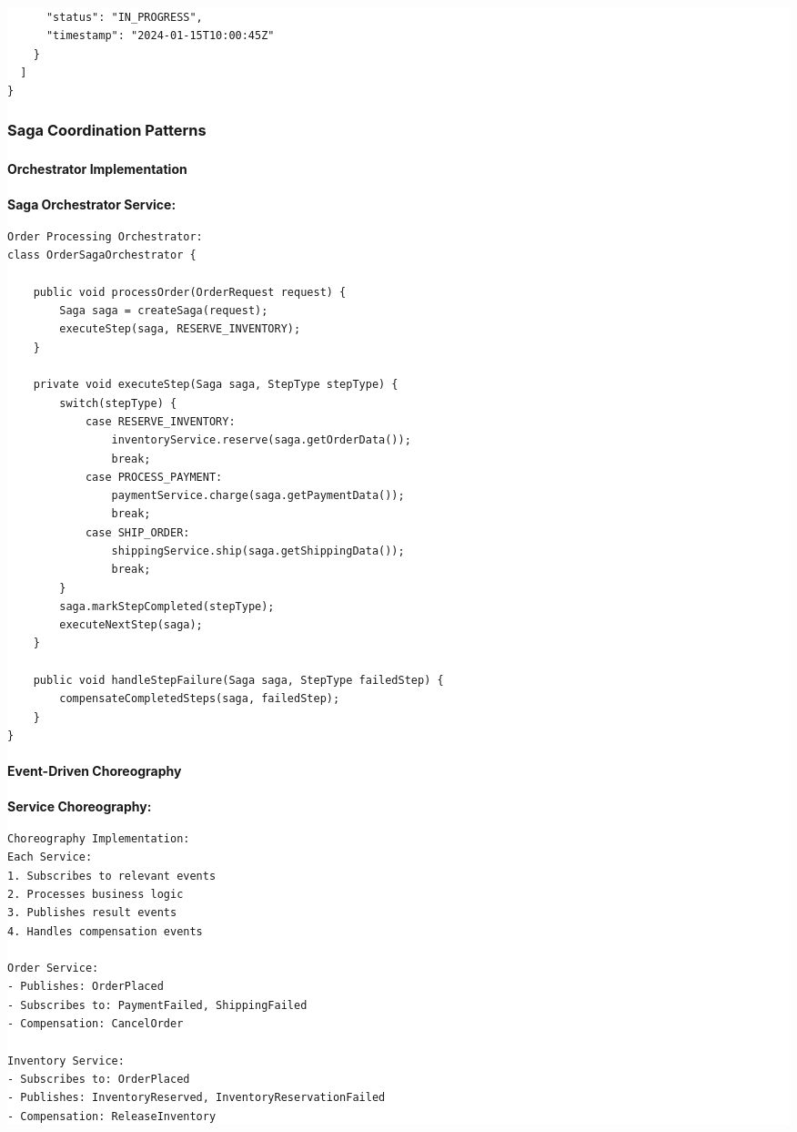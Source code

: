 ```
      "status": "IN_PROGRESS",
      "timestamp": "2024-01-15T10:00:45Z"
    }
  ]
}
```

### Saga Coordination Patterns

#### Orchestrator Implementation

**Saga Orchestrator Service:**

```
Order Processing Orchestrator:
class OrderSagaOrchestrator {
    
    public void processOrder(OrderRequest request) {
        Saga saga = createSaga(request);
        executeStep(saga, RESERVE_INVENTORY);
    }
    
    private void executeStep(Saga saga, StepType stepType) {
        switch(stepType) {
            case RESERVE_INVENTORY:
                inventoryService.reserve(saga.getOrderData());
                break;
            case PROCESS_PAYMENT:
                paymentService.charge(saga.getPaymentData());
                break;
            case SHIP_ORDER:
                shippingService.ship(saga.getShippingData());
                break;
        }
        saga.markStepCompleted(stepType);
        executeNextStep(saga);
    }
    
    public void handleStepFailure(Saga saga, StepType failedStep) {
        compensateCompletedSteps(saga, failedStep);
    }
}
```

#### Event-Driven Choreography

**Service Choreography:**

```
Choreography Implementation:
Each Service:
1. Subscribes to relevant events
2. Processes business logic
3. Publishes result events
4. Handles compensation events

Order Service:
- Publishes: OrderPlaced
- Subscribes to: PaymentFailed, ShippingFailed
- Compensation: CancelOrder

Inventory Service:
- Subscribes to: OrderPlaced
- Publishes: InventoryReserved, InventoryReservationFailed
- Compensation: ReleaseInventory
```